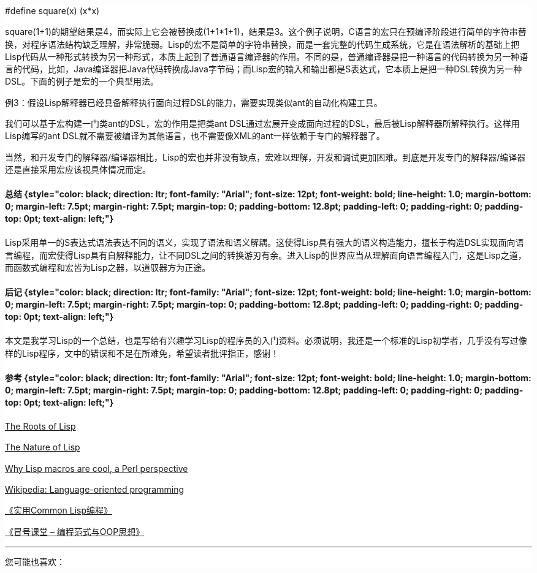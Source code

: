 #define square(x) (x*x)

square(1+1)的期望结果是4，而实际上它会被替换成(1+1*1+1)，结果是3。这个例子说明，C语言的宏只在预编译阶段进行简单的字符串替换，对程序语法结构缺乏理解，非常脆弱。Lisp的宏不是简单的字符串替换，而是一套完整的代码生成系统，它是在语法解析的基础上把Lisp代码从一种形式转换为另一种形式，本质上起到了普通语言编译器的作用。不同的是，普通编译器是把一种语言的代码转换为另一种语言的代码，比如，Java编译器把Java代码转换成Java字节码；而Lisp宏的输入和输出都是S表达式，它本质上是把一种DSL转换为另一种DSL。下面的例子是宏的一个典型用法。

例3：假设Lisp解释器已经具备解释执行面向过程DSL的能力，需要实现类似ant的自动化构建工具。

我们可以基于宏构建一门类ant的DSL，宏的作用是把类ant
DSL通过宏展开变成面向过程的DSL，最后被Lisp解释器所解释执行。这样用Lisp编写的ant
DSL就不需要被编译为其他语言，也不需要像XML的ant一样依赖于专门的解释器了。

当然，和开发专门的解释器/编译器相比，Lisp的宏也并非没有缺点，宏难以理解，开发和调试更加困难。到底是开发专门的解释器/编译器还是直接采用宏应该视具体情况而定。

#### 总结 {style="color: black; direction: ltr; font-family: "Arial"; font-size: 12pt; font-weight: bold; line-height: 1.0; margin-bottom: 0; margin-left: 7.5pt; margin-right: 7.5pt; margin-top: 0; padding-bottom: 12.8pt; padding-left: 0; padding-right: 0; padding-top: 0pt; text-align: left;"}

Lisp采用单一的S表达式语法表达不同的语义，实现了语法和语义解耦。这使得Lisp具有强大的语义构造能力，擅长于构造DSL实现面向语言编程，而宏使得Lisp具有自解释能力，让不同DSL之间的转换游刃有余。进入Lisp的世界应当从理解面向语言编程入门，这是Lisp之道，而函数式编程和宏皆为Lisp之器，以道驭器方为正途。

#### 后记 {style="color: black; direction: ltr; font-family: "Arial"; font-size: 12pt; font-weight: bold; line-height: 1.0; margin-bottom: 0; margin-left: 7.5pt; margin-right: 7.5pt; margin-top: 0; padding-bottom: 12.8pt; padding-left: 0; padding-right: 0; padding-top: 0pt; text-align: left;"}

本文是我学习Lisp的一个总结，也是写给有兴趣学习Lisp的程序员的入门资料。必须说明，我还是一个标准的Lisp初学者，几乎没有写过像样的Lisp程序，文中的错误和不足在所难免，希望读者批评指正，感谢！

#### 参考 {style="color: black; direction: ltr; font-family: "Arial"; font-size: 12pt; font-weight: bold; line-height: 1.0; margin-bottom: 0; margin-left: 7.5pt; margin-right: 7.5pt; margin-top: 0; padding-bottom: 12.8pt; padding-left: 0; padding-right: 0; padding-top: 0pt; text-align: left;"}

[The Roots of Lisp](http://www.paulgraham.com/rootsoflisp.html)

[The Nature of Lisp](http://www.defmacro.org/ramblings/lisp.html)

[Why Lisp macros are cool, a Perl
perspective](http://lists.warhead.org.uk/pipermail/iwe/2005-July/000130.html)

[Wikipedia: Language-oriented
programming](http://en.wikipedia.org/wiki/Language-oriented_programming)

[《实用Common Lisp编程》](http://book.douban.com/subject/6859720/)

[《冒号课堂 –
编程范式与OOP思想》](http://book.douban.com/subject/4031906/)

[](https://www.blogger.com/blogger.g?blogID=4961947611491238191#)[](https://www.blogger.com/blogger.g?blogID=4961947611491238191#)

  -------------- -------------- -------------- -------------- --------------
  您可能也喜欢：                                              
